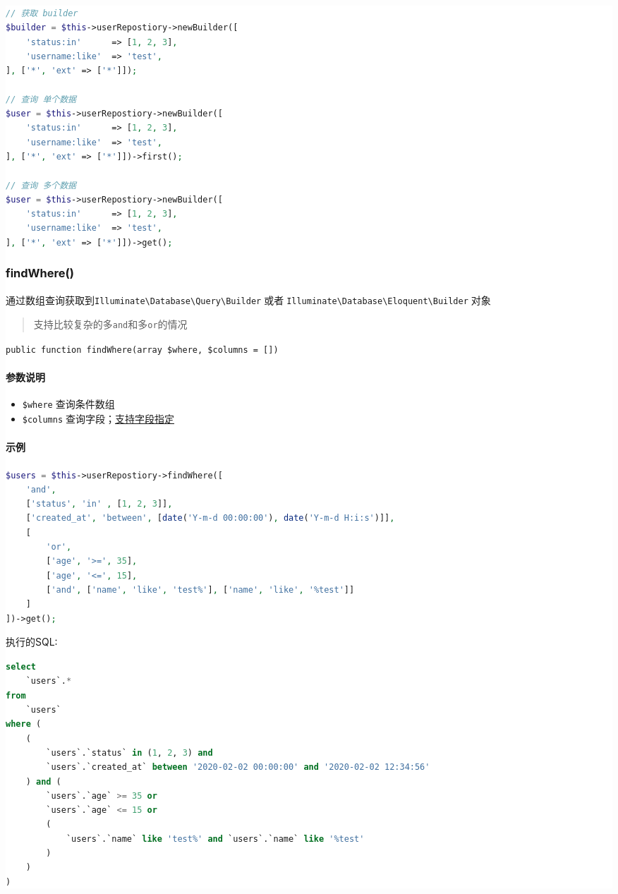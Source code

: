 ```php
// 获取 builder
$builder = $this->userRepostiory->newBuilder([
    'status:in'      => [1, 2, 3],
    'username:like'  => 'test',
], ['*', 'ext' => ['*']]);

// 查询 单个数据
$user = $this->userRepostiory->newBuilder([
    'status:in'      => [1, 2, 3],
    'username:like'  => 'test',
], ['*', 'ext' => ['*']])->first();

// 查询 多个数据
$user = $this->userRepostiory->newBuilder([
    'status:in'      => [1, 2, 3],
    'username:like'  => 'test',
], ['*', 'ext' => ['*']])->get();
```

### findWhere()

通过数组查询获取到`Illuminate\Database\Query\Builder` 或者 `Illuminate\Database\Eloquent\Builder` 对象

>支持比较复杂的多`and`和多`or`的情况

```
public function findWhere(array $where, $columns = [])
```

#### 参数说明
- `$where` 查询条件数组
- `$columns` 查询字段；[支持字段指定](/?page=repository#六、查询字段说明)
#### 示例

```php
$users = $this->userRepostiory->findWhere([
    'and',
    ['status', 'in' , [1, 2, 3]],
    ['created_at', 'between', [date('Y-m-d 00:00:00'), date('Y-m-d H:i:s')]],
    [
        'or',
        ['age', '>=', 35],
        ['age', '<=', 15],
        ['and', ['name', 'like', 'test%'], ['name', 'like', '%test']]
    ]
])->get();
```

执行的SQL:
```SQL
select 
    `users`.* 
from 
    `users` 
where (
    (
        `users`.`status` in (1, 2, 3) and 
        `users`.`created_at` between '2020-02-02 00:00:00' and '2020-02-02 12:34:56'
    ) and (
        `users`.`age` >= 35 or
        `users`.`age` <= 15 or
        (
            `users`.`name` like 'test%' and `users`.`name` like '%test'
        )
    )
)
```